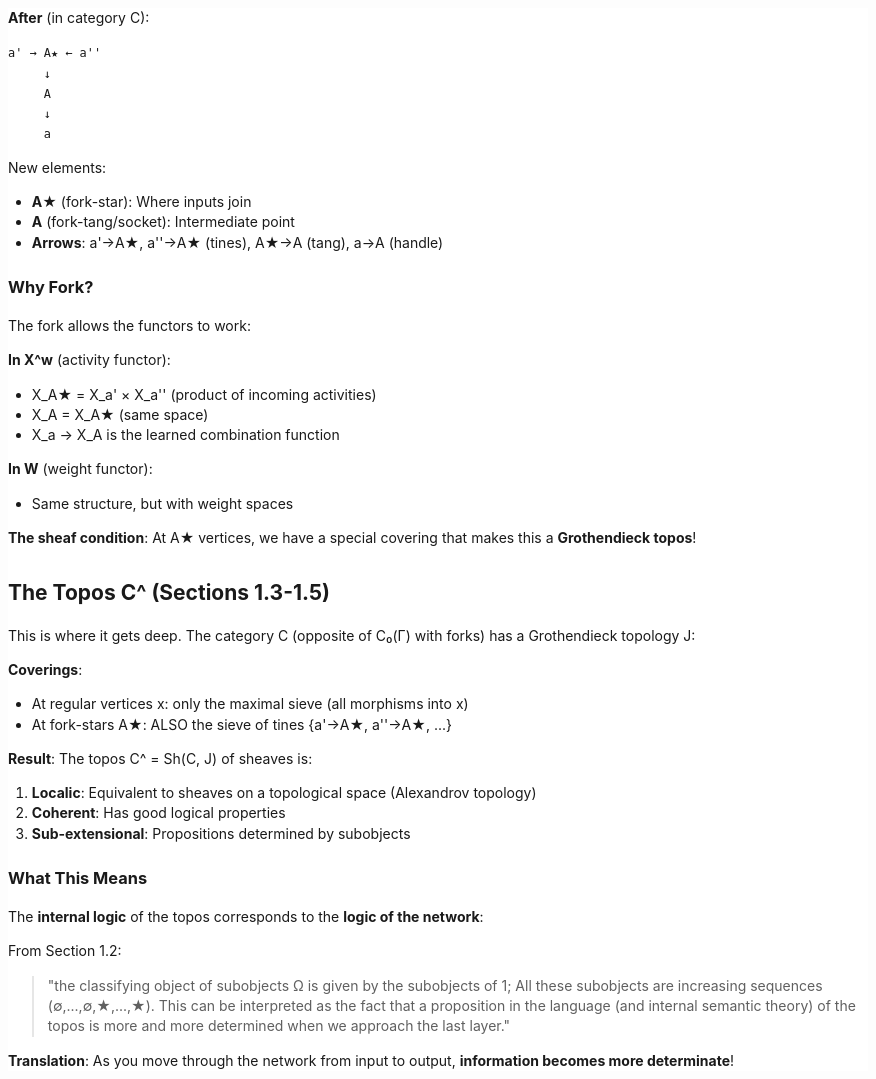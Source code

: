 **After** (in category C):
```
a' → A★ ← a''
     ↓
     A
     ↓
     a
```

New elements:
- **A★** (fork-star): Where inputs join
- **A** (fork-tang/socket): Intermediate point
- **Arrows**: a'→A★, a''→A★ (tines), A★→A (tang), a→A (handle)

### Why Fork?

The fork allows the functors to work:

**In X^w** (activity functor):
- X_A★ = X_a' × X_a'' (product of incoming activities)
- X_A = X_A★ (same space)
- X_a → X_A is the learned combination function

**In W** (weight functor):
- Same structure, but with weight spaces

**The sheaf condition**: At A★ vertices, we have a special covering that makes this a **Grothendieck topos**!

## The Topos C^ (Sections 1.3-1.5)

This is where it gets deep. The category C (opposite of C₀(Γ) with forks) has a Grothendieck topology J:

**Coverings**:
- At regular vertices x: only the maximal sieve (all morphisms into x)
- At fork-stars A★: ALSO the sieve of tines {a'→A★, a''→A★, ...}

**Result**: The topos C^ = Sh(C, J) of sheaves is:
1. **Localic**: Equivalent to sheaves on a topological space (Alexandrov topology)
2. **Coherent**: Has good logical properties
3. **Sub-extensional**: Propositions determined by subobjects

### What This Means

The **internal logic** of the topos corresponds to the **logic of the network**:

From Section 1.2:
> "the classifying object of subobjects Ω is given by the subobjects of 1;
> All these subobjects are increasing sequences (∅,...,∅,★,...,★). This
> can be interpreted as the fact that a proposition in the language (and
> internal semantic theory) of the topos is more and more determined when
> we approach the last layer."

**Translation**: As you move through the network from input to output, **information becomes more determinate**!
